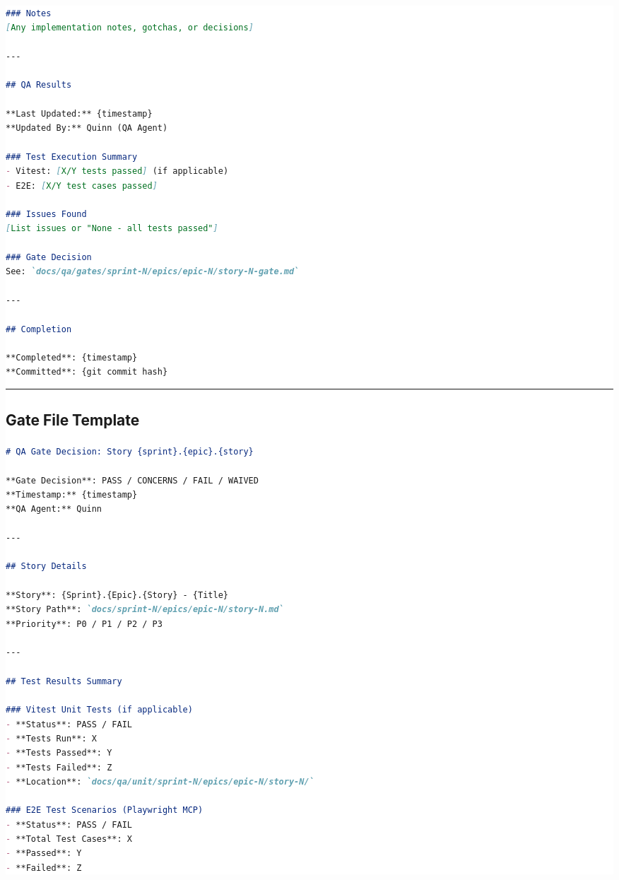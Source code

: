 ```markdown
### Notes
[Any implementation notes, gotchas, or decisions]

---

## QA Results

**Last Updated:** {timestamp}
**Updated By:** Quinn (QA Agent)

### Test Execution Summary
- Vitest: [X/Y tests passed] (if applicable)
- E2E: [X/Y test cases passed]

### Issues Found
[List issues or "None - all tests passed"]

### Gate Decision
See: `docs/qa/gates/sprint-N/epics/epic-N/story-N-gate.md`

---

## Completion

**Completed**: {timestamp}
**Committed**: {git commit hash}
```

---

## Gate File Template

```markdown
# QA Gate Decision: Story {sprint}.{epic}.{story}

**Gate Decision**: PASS / CONCERNS / FAIL / WAIVED
**Timestamp:** {timestamp}
**QA Agent:** Quinn

---

## Story Details

**Story**: {Sprint}.{Epic}.{Story} - {Title}
**Story Path**: `docs/sprint-N/epics/epic-N/story-N.md`
**Priority**: P0 / P1 / P2 / P3

---

## Test Results Summary

### Vitest Unit Tests (if applicable)
- **Status**: PASS / FAIL
- **Tests Run**: X
- **Tests Passed**: Y
- **Tests Failed**: Z
- **Location**: `docs/qa/unit/sprint-N/epics/epic-N/story-N/`

### E2E Test Scenarios (Playwright MCP)
- **Status**: PASS / FAIL
- **Total Test Cases**: X
- **Passed**: Y
- **Failed**: Z
```